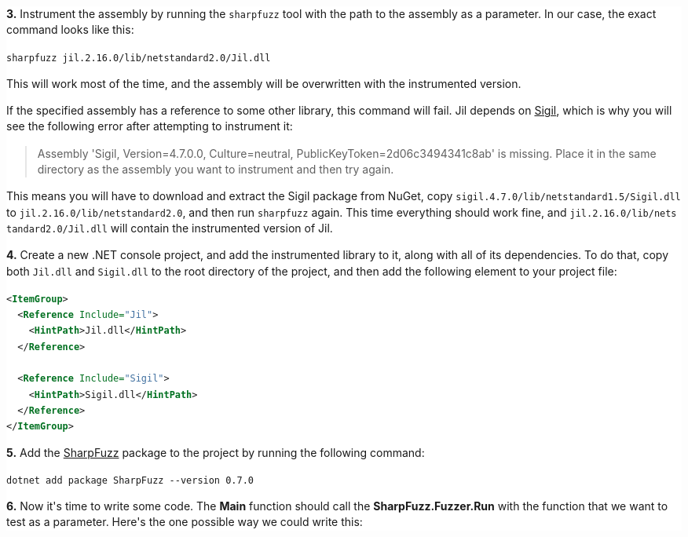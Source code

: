 **3.** Instrument the assembly by running the
```sharpfuzz``` tool with the path to the assembly
as a parameter. In our case, the exact command looks
like this:

```shell
sharpfuzz jil.2.16.0/lib/netstandard2.0/Jil.dll
```

This will work most of the time, and the assembly
will be overwritten with the instrumented version.

If the specified assembly has a reference to some
other library, this command will fail. Jil depends
on [Sigil], which is why you will see the following
error after attempting to instrument it:

> Assembly 'Sigil, Version=4.7.0.0, Culture=neutral, PublicKeyToken=2d06c3494341c8ab' is missing.
> Place it in the same directory as the assembly you want to instrument and then try again.

This means you will have to download and
extract the Sigil package from NuGet, copy
```sigil.4.7.0/lib/netstandard1.5/Sigil.dll```
to ```jil.2.16.0/lib/netstandard2.0```, and
then run ```sharpfuzz``` again. This time
everything should work fine, and
```jil.2.16.0/lib/netstandard2.0/Jil.dll```
will contain the instrumented version of Jil.

**4.** Create a new .NET console project, and add
the instrumented library to it, along with all of
its dependencies. To do that, copy both ```Jil.dll```
and ```Sigil.dll``` to the root directory of the
project, and then add the following element to
your project file:

```xml
<ItemGroup>
  <Reference Include="Jil">
    <HintPath>Jil.dll</HintPath>
  </Reference>

  <Reference Include="Sigil">
    <HintPath>Sigil.dll</HintPath>
  </Reference>
</ItemGroup>
```

**5.** Add the [SharpFuzz] package to the project by running
the following command:

```shell
dotnet add package SharpFuzz --version 0.7.0
```

**6.** Now it's time to write some code. The **Main**
function should call the **SharpFuzz.Fuzzer.Run**
with the function that we want to test as a parameter.
Here's the one possible way we could write this:


[nuget-shield]: https://img.shields.io/nuget/v/SharpFuzz.svg
[nuget-link]: https://www.nuget.org/packages/SharpFuzz
[build-shield]: https://dev.azure.com/metalnem/sharpfuzz/_apis/build/status/Metalnem.sharpfuzz
[build-link]: https://dev.azure.com/metalnem/sharpfuzz/_build/latest?definitionId=2
[license-shield]: https://img.shields.io/badge/license-MIT-blue.svg?style=flat
[license-link]: https://github.com/metalnem/sharpfuzz/blob/master/LICENSE
[afl-fuzz]: http://lcamtuf.coredump.cx/afl/
[blog]: https://mijailovic.net/
[Windows Subsystem for Linux]: https://docs.microsoft.com/en-us/windows/wsl/install-win10
[.NET Core 2.1]: https://dotnet.microsoft.com/download
[SharpFuzz.CommandLine]: https://www.nuget.org/packages/SharpFuzz.CommandLine/
[script]: https://github.com/Metalnem/sharpfuzz/raw/master/build/Install.sh
[AFL quick start guide]: http://lcamtuf.coredump.cx/afl/QuickStartGuide.txt
[afl-fuzz README]: http://lcamtuf.coredump.cx/afl/README.txt
[Understanding the status screen]: http://lcamtuf.coredump.cx/afl/status_screen.txt
[Technical whitepaper for afl-fuzz]: http://lcamtuf.coredump.cx/afl/technical_details.txt
[Jil]: https://www.nuget.org/packages/Jil/
[SharpFuzz.Samples]: https://github.com/Metalnem/sharpfuzz/tree/master/src/SharpFuzz.Samples
[download package]: https://www.nuget.org/api/v2/package/Jil/2.16.0
[Sigil]: https://www.nuget.org/packages/Sigil/
[SharpFuzz]: https://www.nuget.org/packages/SharpFuzz
[dictionary]: https://lcamtuf.blogspot.com/2015/01/afl-fuzz-making-up-grammar-with.html